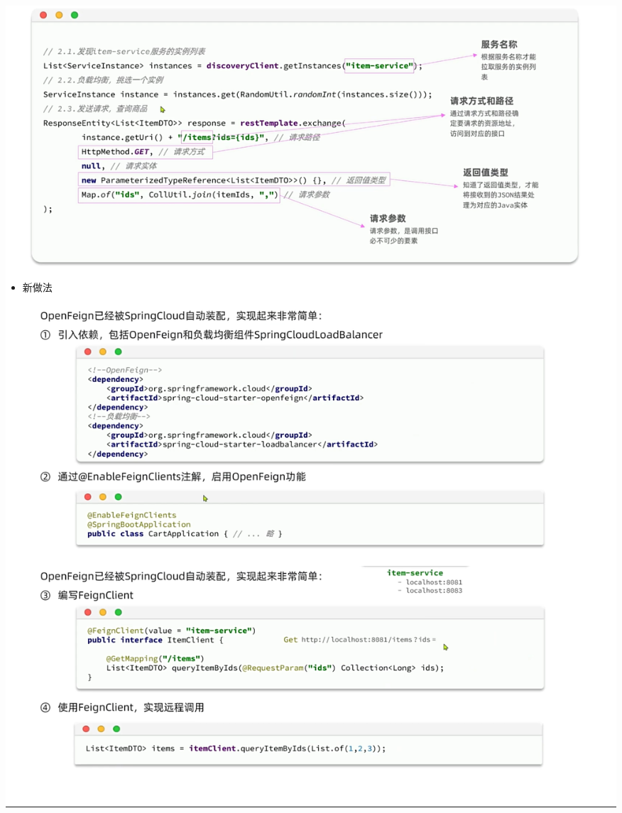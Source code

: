![image-20241112143942243](../images/typora-user-images/image-20241112143942243.png)



- 新做法

![image-20241112144023411](../images/typora-user-images/image-20241112144023411.png)

![image-20241112144344491](../images/typora-user-images/image-20241112144344491.png)

---